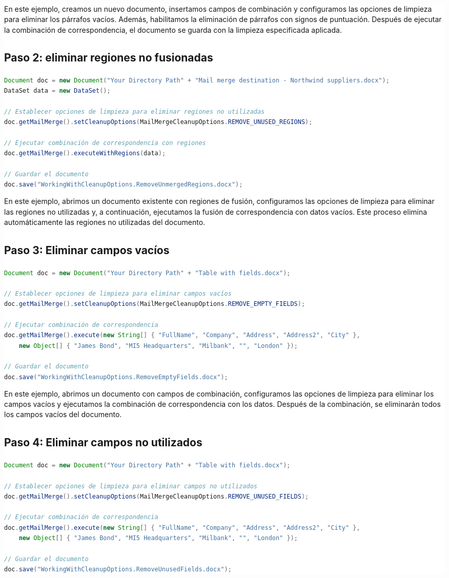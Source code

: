 En este ejemplo, creamos un nuevo documento, insertamos campos de combinación y configuramos las opciones de limpieza para eliminar los párrafos vacíos. Además, habilitamos la eliminación de párrafos con signos de puntuación. Después de ejecutar la combinación de correspondencia, el documento se guarda con la limpieza especificada aplicada.

## Paso 2: eliminar regiones no fusionadas

```java
Document doc = new Document("Your Directory Path" + "Mail merge destination - Northwind suppliers.docx");
DataSet data = new DataSet();

// Establecer opciones de limpieza para eliminar regiones no utilizadas
doc.getMailMerge().setCleanupOptions(MailMergeCleanupOptions.REMOVE_UNUSED_REGIONS);

// Ejecutar combinación de correspondencia con regiones
doc.getMailMerge().executeWithRegions(data);

// Guardar el documento
doc.save("WorkingWithCleanupOptions.RemoveUnmergedRegions.docx");
```

En este ejemplo, abrimos un documento existente con regiones de fusión, configuramos las opciones de limpieza para eliminar las regiones no utilizadas y, a continuación, ejecutamos la fusión de correspondencia con datos vacíos. Este proceso elimina automáticamente las regiones no utilizadas del documento.

## Paso 3: Eliminar campos vacíos

```java
Document doc = new Document("Your Directory Path" + "Table with fields.docx");

// Establecer opciones de limpieza para eliminar campos vacíos
doc.getMailMerge().setCleanupOptions(MailMergeCleanupOptions.REMOVE_EMPTY_FIELDS);

// Ejecutar combinación de correspondencia
doc.getMailMerge().execute(new String[] { "FullName", "Company", "Address", "Address2", "City" },
    new Object[] { "James Bond", "MI5 Headquarters", "Milbank", "", "London" });

// Guardar el documento
doc.save("WorkingWithCleanupOptions.RemoveEmptyFields.docx");
```

En este ejemplo, abrimos un documento con campos de combinación, configuramos las opciones de limpieza para eliminar los campos vacíos y ejecutamos la combinación de correspondencia con los datos. Después de la combinación, se eliminarán todos los campos vacíos del documento.

## Paso 4: Eliminar campos no utilizados

```java
Document doc = new Document("Your Directory Path" + "Table with fields.docx");

// Establecer opciones de limpieza para eliminar campos no utilizados
doc.getMailMerge().setCleanupOptions(MailMergeCleanupOptions.REMOVE_UNUSED_FIELDS);

// Ejecutar combinación de correspondencia
doc.getMailMerge().execute(new String[] { "FullName", "Company", "Address", "Address2", "City" },
    new Object[] { "James Bond", "MI5 Headquarters", "Milbank", "", "London" });

// Guardar el documento
doc.save("WorkingWithCleanupOptions.RemoveUnusedFields.docx");
```

